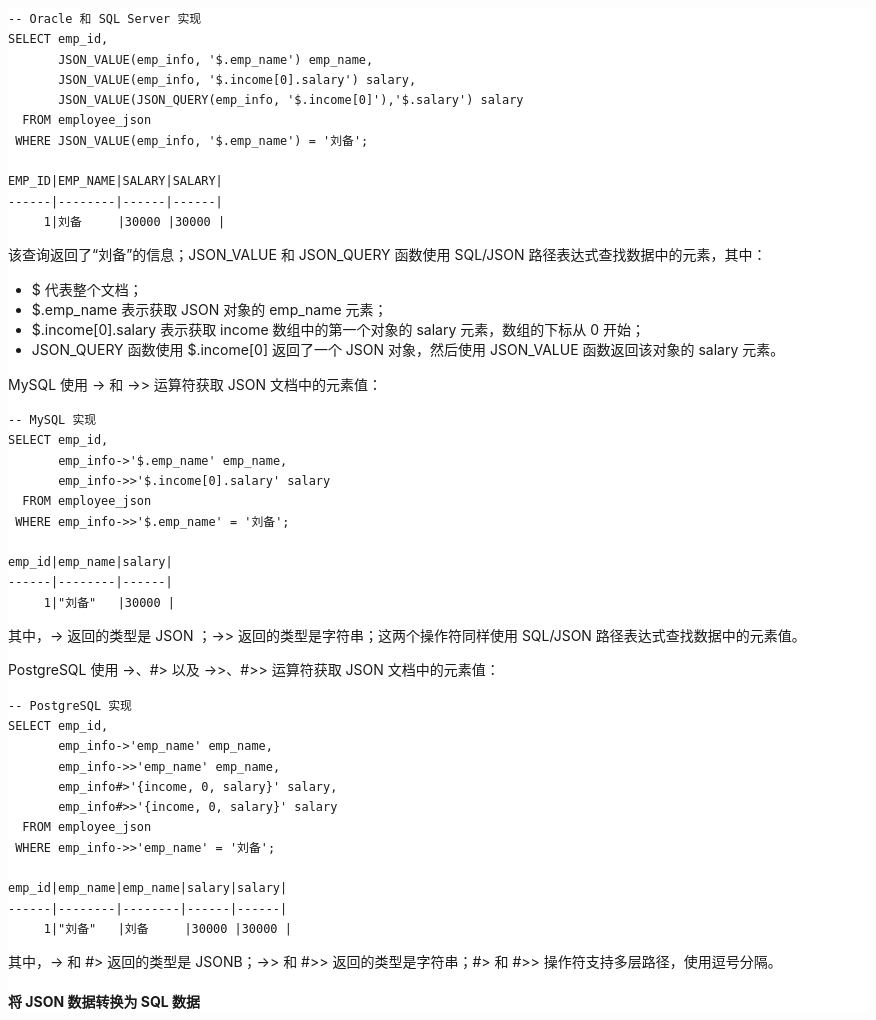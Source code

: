     
    
    -- Oracle 和 SQL Server 实现
    SELECT emp_id,
           JSON_VALUE(emp_info, '$.emp_name') emp_name,
           JSON_VALUE(emp_info, '$.income[0].salary') salary,
           JSON_VALUE(JSON_QUERY(emp_info, '$.income[0]'),'$.salary') salary
      FROM employee_json
     WHERE JSON_VALUE(emp_info, '$.emp_name') = '刘备';
    
    EMP_ID|EMP_NAME|SALARY|SALARY|
    ------|--------|------|------|
         1|刘备     |30000 |30000 |
    

该查询返回了“刘备”的信息；JSON_VALUE 和 JSON_QUERY 函数使用 SQL/JSON 路径表达式查找数据中的元素，其中：

  * $ 代表整个文档；
  * $.emp_name 表示获取 JSON 对象的 emp_name 元素；
  * $.income[0].salary 表示获取 income 数组中的第一个对象的 salary 元素，数组的下标从 0 开始；
  * JSON_QUERY 函数使用 $.income[0] 返回了一个 JSON 对象，然后使用 JSON_VALUE 函数返回该对象的 salary 元素。

MySQL 使用 -> 和 ->> 运算符获取 JSON 文档中的元素值：

    
    
    -- MySQL 实现
    SELECT emp_id,
           emp_info->'$.emp_name' emp_name,
           emp_info->>'$.income[0].salary' salary
      FROM employee_json
     WHERE emp_info->>'$.emp_name' = '刘备';
    
    emp_id|emp_name|salary|
    ------|--------|------|
         1|"刘备"   |30000 |
    

其中，-> 返回的类型是 JSON ；->> 返回的类型是字符串；这两个操作符同样使用 SQL/JSON 路径表达式查找数据中的元素值。

PostgreSQL 使用 ->、#> 以及 ->>、#>> 运算符获取 JSON 文档中的元素值：

    
    
    -- PostgreSQL 实现
    SELECT emp_id,
           emp_info->'emp_name' emp_name,
           emp_info->>'emp_name' emp_name,
           emp_info#>'{income, 0, salary}' salary,
           emp_info#>>'{income, 0, salary}' salary
      FROM employee_json
     WHERE emp_info->>'emp_name' = '刘备';
    
    emp_id|emp_name|emp_name|salary|salary|
    ------|--------|--------|------|------|
         1|"刘备"   |刘备     |30000 |30000 |
    

其中，-> 和 #> 返回的类型是 JSONB；->> 和 #>> 返回的类型是字符串；#> 和 #>> 操作符支持多层路径，使用逗号分隔。

#### 将 JSON 数据转换为 SQL 数据
